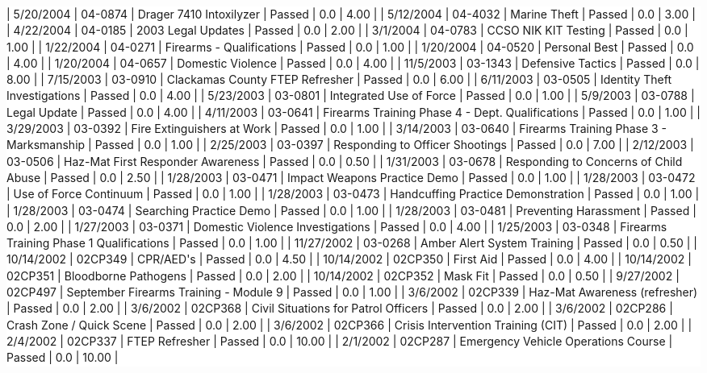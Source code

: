 | 5/20/2004 | 04-0874 | Drager 7410 Intoxilyzer | Passed | 0.0 | 4.00 |
| 5/12/2004 | 04-4032 | Marine Theft | Passed | 0.0 | 3.00 |
| 4/22/2004 | 04-0185 | 2003 Legal Updates | Passed | 0.0 | 2.00 |
| 3/1/2004 | 04-0783 | CCSO NIK KIT Testing | Passed | 0.0 | 1.00 |
| 1/22/2004 | 04-0271 | Firearms - Qualifications | Passed | 0.0 | 1.00 |
| 1/20/2004 | 04-0520 | Personal Best | Passed | 0.0 | 4.00 |
| 1/20/2004 | 04-0657 | Domestic Violence | Passed | 0.0 | 4.00 |
| 11/5/2003 | 03-1343 | Defensive Tactics | Passed | 0.0 | 8.00 |
| 7/15/2003 | 03-0910 | Clackamas County FTEP Refresher | Passed | 0.0 | 6.00 |
| 6/11/2003 | 03-0505 | Identity Theft Investigations | Passed | 0.0 | 4.00 |
| 5/23/2003 | 03-0801 | Integrated Use of Force | Passed | 0.0 | 1.00 |
| 5/9/2003 | 03-0788 | Legal Update | Passed | 0.0 | 4.00 |
| 4/11/2003 | 03-0641 | Firearms Training Phase 4 - Dept. Qualifications | Passed | 0.0 | 1.00 |
| 3/29/2003 | 03-0392 | Fire Extinguishers at Work | Passed | 0.0 | 1.00 |
| 3/14/2003 | 03-0640 | Firearms Training Phase 3 - Marksmanship | Passed | 0.0 | 1.00 |
| 2/25/2003 | 03-0397 | Responding to Officer Shootings | Passed | 0.0 | 7.00 |
| 2/12/2003 | 03-0506 | Haz-Mat First Responder Awareness | Passed | 0.0 | 0.50 |
| 1/31/2003 | 03-0678 | Responding to Concerns of Child Abuse | Passed | 0.0 | 2.50 |
| 1/28/2003 | 03-0471 | Impact Weapons Practice  Demo | Passed | 0.0 | 1.00 |
| 1/28/2003 | 03-0472 | Use of Force Continuum | Passed | 0.0 | 1.00 |
| 1/28/2003 | 03-0473 | Handcuffing Practice  Demonstration | Passed | 0.0 | 1.00 |
| 1/28/2003 | 03-0474 | Searching Practice  Demo | Passed | 0.0 | 1.00 |
| 1/28/2003 | 03-0481 | Preventing Harassment | Passed | 0.0 | 2.00 |
| 1/27/2003 | 03-0371 | Domestic Violence Investigations | Passed | 0.0 | 4.00 |
| 1/25/2003 | 03-0348 | Firearms Training Phase 1 Qualifications | Passed | 0.0 | 1.00 |
| 11/27/2002 | 03-0268 | Amber Alert System Training | Passed | 0.0 | 0.50 |
| 10/14/2002 | 02CP349 | CPR/AED's | Passed | 0.0 | 4.50 |
| 10/14/2002 | 02CP350 | First Aid | Passed | 0.0 | 4.00 |
| 10/14/2002 | 02CP351 | Bloodborne Pathogens | Passed | 0.0 | 2.00 |
| 10/14/2002 | 02CP352 | Mask Fit | Passed | 0.0 | 0.50 |
| 9/27/2002 | 02CP497 | September Firearms Training - Module 9 | Passed | 0.0 | 1.00 |
| 3/6/2002 | 02CP339 | Haz-Mat Awareness (refresher) | Passed | 0.0 | 2.00 |
| 3/6/2002 | 02CP368 | Civil Situations for Patrol Officers | Passed | 0.0 | 2.00 |
| 3/6/2002 | 02CP286 | Crash Zone / Quick Scene | Passed | 0.0 | 2.00 |
| 3/6/2002 | 02CP366 | Crisis Intervention Training (CIT) | Passed | 0.0 | 2.00 |
| 2/4/2002 | 02CP337 | FTEP Refresher | Passed | 0.0 | 10.00 |
| 2/1/2002 | 02CP287 | Emergency Vehicle Operations Course | Passed | 0.0 | 10.00 |